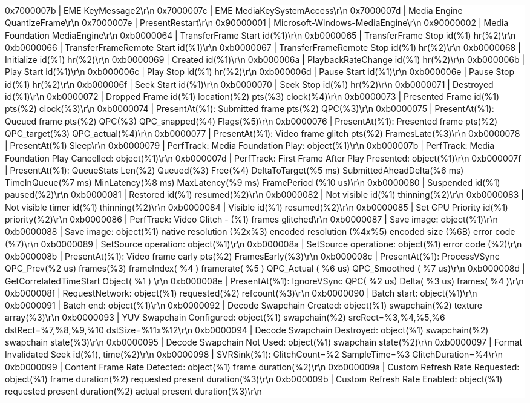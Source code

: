 0x7000007b | EME KeyMessage2\r\n
0x7000007c | EME MediaKeySystemAccess\r\n
0x7000007d | Media Engine QuantizeFrame\r\n
0x7000007e | PresentRestart\r\n
0x90000001 | Microsoft-Windows-MediaEngine\r\n
0x90000002 | Media Foundation MediaEngine\r\n
0xb0000064 | TransferFrame Start id(%1)\r\n
0xb0000065 | TransferFrame Stop id(%1) hr(%2)\r\n
0xb0000066 | TransferFrameRemote Start id(%1)\r\n
0xb0000067 | TransferFrameRemote Stop id(%1) hr(%2)\r\n
0xb0000068 | Initialize id(%1) hr(%2)\r\n
0xb0000069 | Created id(%1)\r\n
0xb000006a | PlaybackRateChange id(%1) hr(%2)\r\n
0xb000006b | Play Start id(%1)\r\n
0xb000006c | Play Stop id(%1) hr(%2)\r\n
0xb000006d | Pause Start id(%1)\r\n
0xb000006e | Pause Stop id(%1) hr(%2)\r\n
0xb000006f | Seek Start id(%1)\r\n
0xb0000070 | Seek Stop id(%1) hr(%2)\r\n
0xb0000071 | Destroyed id(%1)\r\n
0xb0000072 | Dropped Frame id(%1) location(%2) pts(%3) clock(%4)\r\n
0xb0000073 | Presented Frame id(%1) pts(%2) clock(%3)\r\n
0xb0000074 | PresentAt(%1): Submitted frame pts(%2) QPC(%3)\r\n
0xb0000075 | PresentAt(%1): Queued frame pts(%2) QPC(%3) QPC_snapped(%4) Flags(%5)\r\n
0xb0000076 | PresentAt(%1): Presented frame pts(%2) QPC_target(%3) QPC_actual(%4)\r\n
0xb0000077 | PresentAt(%1): Video frame glitch pts(%2) FramesLate(%3)\r\n
0xb0000078 | PresentAt(%1) Sleep\r\n
0xb0000079 | PerfTrack: Media Foundation Play: object(%1)\r\n
0xb000007b | PerfTrack: Media Foundation Play Cancelled: object(%1)\r\n
0xb000007d | PerfTrack: First Frame After Play Presented: object(%1)\r\n
0xb000007f | PresentAt(%1): QueueStats Len(%2) Queued(%3) Free(%4) DeltaToTarget(%5 ms) SubmittedAheadDelta(%6 ms) TimeInQueue(%7 ms) MinLatency(%8 ms) MaxLatency(%9 ms) FramePeriod (%10 us)\r\n
0xb0000080 | Suspended id(%1) paused(%2)\r\n
0xb0000081 | Restored id(%1) resumed(%2)\r\n
0xb0000082 | Not visible id(%1) thinning(%2)\r\n
0xb0000083 | Not visible timer id(%1) thinning(%2)\r\n
0xb0000084 | Visible id(%1) resumed(%2)\r\n
0xb0000085 | Set GPU Priority id(%1) priority(%2)\r\n
0xb0000086 | PerfTrack: Video Glitch - (%1) frames glitched\r\n
0xb0000087 | Save image: object(%1)\r\n
0xb0000088 | Save image: object(%1) native resolution (%2x%3) encoded resolution (%4x%5) encoded size (%6B) error code (%7)\r\n
0xb0000089 | SetSource operation: object(%1)\r\n
0xb000008a | SetSource operatione: object(%1) error code (%2)\r\n
0xb000008b | PresentAt(%1): Video frame early pts(%2) FramesEarly(%3)\r\n
0xb000008c | PresentAt(%1): ProcessVSync QPC_Prev(%2 us) frames(%3) frameIndex( %4 ) framerate( %5 ) QPC_Actual ( %6 us) QPC_Smoothed ( %7 us)\r\n
0xb000008d | GetCorrelatedTimeStart Object( %1 ) \r\n
0xb000008e | PresentAt(%1): IgnoreVSync QPC( %2 us) Delta( %3 us) frames( %4 )\r\n
0xb000008f | RequestNetwork: object(%1) requested(%2) refcount(%3)\r\n
0xb0000090 | Batch start: object(%1)\r\n
0xb0000091 | Batch end: object(%1)\r\n
0xb0000092 | Decode Swapchain Created: object(%1) swapchain(%2) texture array(%3)\r\n
0xb0000093 | YUV Swapchain Configured: object(%1) swapchain(%2) srcRect=%3,%4,%5,%6 dstRect=%7,%8,%9,%10 dstSize=%11x%12\r\n
0xb0000094 | Decode Swapchain Destroyed: object(%1) swapchain(%2) swapchain state(%3)\r\n
0xb0000095 | Decode Swapchain Not Used: object(%1) swapchain state(%2)\r\n
0xb0000097 | Format Invalidated Seek id(%1), time(%2)\r\n
0xb0000098 | SVRSink(%1): GlitchCount=%2 SampleTime=%3 GlitchDuration=%4\r\n
0xb0000099 | Content Frame Rate Detected: object(%1) frame duration(%2)\r\n
0xb000009a | Custom Refresh Rate Requested: object(%1) frame duration(%2) requested present duration(%3)\r\n
0xb000009b | Custom Refresh Rate Enabled: object(%1) requested present duration(%2) actual present duration(%3)\r\n